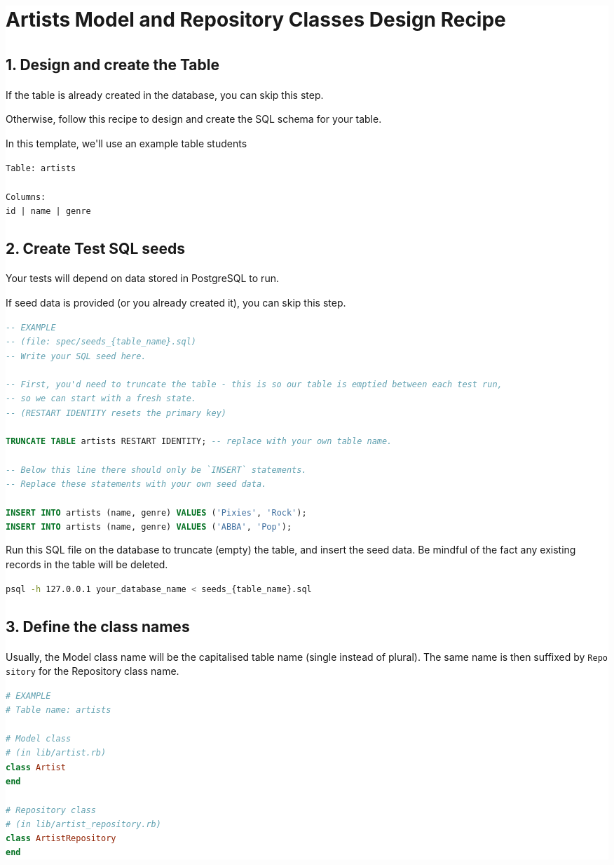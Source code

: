 # Artists Model and Repository Classes Design Recipe

## 1. Design and create the Table

If the table is already created in the database, you can skip this step.

Otherwise, follow this recipe to design and create the SQL schema for your table.

In this template, we'll use an example table students

```
Table: artists

Columns:
id | name | genre
```

## 2. Create Test SQL seeds

Your tests will depend on data stored in PostgreSQL to run.

If seed data is provided (or you already created it), you can skip this step.

```sql
-- EXAMPLE
-- (file: spec/seeds_{table_name}.sql)
-- Write your SQL seed here. 

-- First, you'd need to truncate the table - this is so our table is emptied between each test run,
-- so we can start with a fresh state.
-- (RESTART IDENTITY resets the primary key)

TRUNCATE TABLE artists RESTART IDENTITY; -- replace with your own table name.

-- Below this line there should only be `INSERT` statements.
-- Replace these statements with your own seed data.

INSERT INTO artists (name, genre) VALUES ('Pixies', 'Rock');
INSERT INTO artists (name, genre) VALUES ('ABBA', 'Pop');
```

Run this SQL file on the database to truncate (empty) the table, and insert the seed data. Be mindful of the fact any existing records in the table will be deleted.

```bash
psql -h 127.0.0.1 your_database_name < seeds_{table_name}.sql
```

## 3. Define the class names

Usually, the Model class name will be the capitalised table name (single instead of plural). The same name is then suffixed by `Repository` for the Repository class name.

```ruby
# EXAMPLE
# Table name: artists

# Model class
# (in lib/artist.rb)
class Artist
end

# Repository class
# (in lib/artist_repository.rb)
class ArtistRepository
end
```